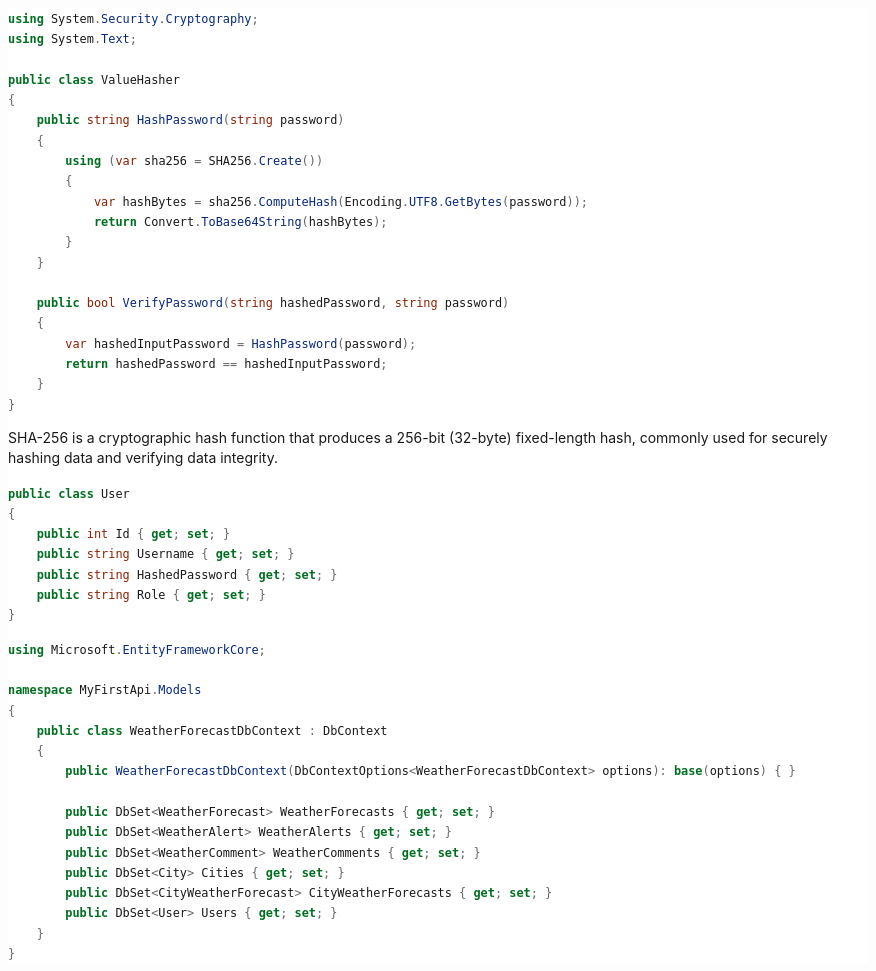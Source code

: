 ``` cs
using System.Security.Cryptography;
using System.Text;

public class ValueHasher
{
    public string HashPassword(string password)
    {
        using (var sha256 = SHA256.Create())
        {
            var hashBytes = sha256.ComputeHash(Encoding.UTF8.GetBytes(password));
            return Convert.ToBase64String(hashBytes);
        }
    }

    public bool VerifyPassword(string hashedPassword, string password)
    {
        var hashedInputPassword = HashPassword(password);
        return hashedPassword == hashedInputPassword;
    }
}
```

SHA-256 is a cryptographic hash function that produces a 256-bit (32-byte) fixed-length hash, commonly used for securely hashing data and verifying data integrity.

``` cs
public class User
{
    public int Id { get; set; }
    public string Username { get; set; }
    public string HashedPassword { get; set; }
    public string Role { get; set; }
}
```

``` cs
using Microsoft.EntityFrameworkCore;

namespace MyFirstApi.Models
{
    public class WeatherForecastDbContext : DbContext
    {
        public WeatherForecastDbContext(DbContextOptions<WeatherForecastDbContext> options): base(options) { }

        public DbSet<WeatherForecast> WeatherForecasts { get; set; }
        public DbSet<WeatherAlert> WeatherAlerts { get; set; }
        public DbSet<WeatherComment> WeatherComments { get; set; }
        public DbSet<City> Cities { get; set; }
        public DbSet<CityWeatherForecast> CityWeatherForecasts { get; set; }
        public DbSet<User> Users { get; set; }
    }
}
```
